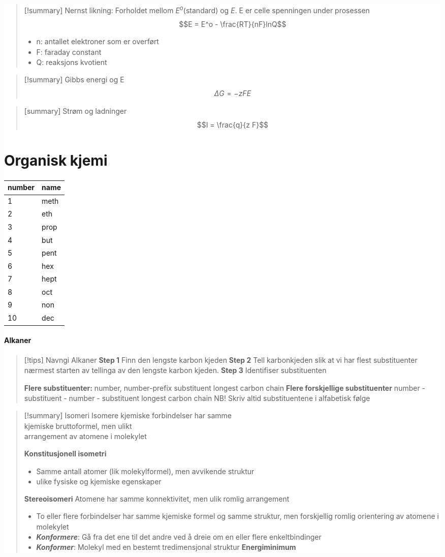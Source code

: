 >[!summary] Nernst likning:
>Forholdet mellom $E^o$(standard) og $E$. E er celle spenningen under prosessen
>$$E = E^o - \frac{RT}{nF}lnQ$$
>- n: antallet elektroner som er overført
>- F: faraday constant
>- Q: reaksjons kvotient

>[!summary] Gibbs energi og E
>$$\Delta G = -z F E$$


>[summary] Strøm og ladninger
>$$I = \frac{q}{z F}$$
>$$$$

# Organisk kjemi

| number | name |
| --- | --- |
|1 | meth |
|2| eth |
|3|prop|
|4|but|
|5|pent|
|6|hex|
|7|hept|
|8|oct|
|9|non|
|10|dec|

#### Alkaner
>[!tips] Navngi Alkaner
>**Step 1**  Finn den lengste karbon kjeden
>**Step 2** Tell karbonkjeden slik at vi har flest substituenter nærmest starten av tellinga av den lengste karbon kjeden.
>**Step 3** Identifiser substituenten
>
>**Flere substituenter:**
>number, number-prefix substituent longest carbon chain
>**Flere forskjellige substituenter**
> number - substituent - number - substituent longest carbon chain
> NB! Skriv altid substituentene i alfabetisk følge

>[!summary] Isomeri
>Isomere kjemiske forbindelser har samme  
>kjemiske bruttoformel, men ulikt  
>arrangement av atomene i molekylet
>
>**Konstitusjonell isometri**
>- Samme antall atomer (lik molekylformel), men avvikende struktur
>- ulike fysiske og kjemiske egenskaper
>
>**Stereoisomeri**
>Atomene har samme konnektivitet, men ulik romlig arrangement
>- To eller flere forbindelser har samme kjemiske formel og samme struktur, men forskjellig romlig orientering av atomene i molekylet
>- ***Konformere***: Gå fra det ene til det andre ved å dreie om en eller flere enkeltbindinger
>- ***Konformer***: Molekyl med en bestemt tredimensjonal struktur **Energiminimum**